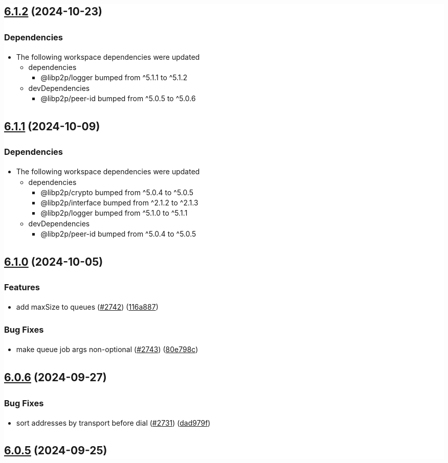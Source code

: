 ## [6.1.2](https://github.com/libp2p/js-libp2p/compare/utils-v6.1.1...utils-v6.1.2) (2024-10-23)


### Dependencies

* The following workspace dependencies were updated
  * dependencies
    * @libp2p/logger bumped from ^5.1.1 to ^5.1.2
  * devDependencies
    * @libp2p/peer-id bumped from ^5.0.5 to ^5.0.6

## [6.1.1](https://github.com/libp2p/js-libp2p/compare/utils-v6.1.0...utils-v6.1.1) (2024-10-09)


### Dependencies

* The following workspace dependencies were updated
  * dependencies
    * @libp2p/crypto bumped from ^5.0.4 to ^5.0.5
    * @libp2p/interface bumped from ^2.1.2 to ^2.1.3
    * @libp2p/logger bumped from ^5.1.0 to ^5.1.1
  * devDependencies
    * @libp2p/peer-id bumped from ^5.0.4 to ^5.0.5

## [6.1.0](https://github.com/libp2p/js-libp2p/compare/utils-v6.0.6...utils-v6.1.0) (2024-10-05)


### Features

* add maxSize to queues ([#2742](https://github.com/libp2p/js-libp2p/issues/2742)) ([116a887](https://github.com/libp2p/js-libp2p/commit/116a88743bc004aee3f73440437e8c23f49c7e78))


### Bug Fixes

* make queue job args non-optional ([#2743](https://github.com/libp2p/js-libp2p/issues/2743)) ([80e798c](https://github.com/libp2p/js-libp2p/commit/80e798cdccc8ef579634dc140f35d5327e2e5cf2))

## [6.0.6](https://github.com/libp2p/js-libp2p/compare/utils-v6.0.5...utils-v6.0.6) (2024-09-27)


### Bug Fixes

* sort addresses by transport before dial ([#2731](https://github.com/libp2p/js-libp2p/issues/2731)) ([dad979f](https://github.com/libp2p/js-libp2p/commit/dad979f9bf1181defb1a72de69b21f5b8d7fce5b))

## [6.0.5](https://github.com/libp2p/js-libp2p/compare/utils-v6.0.4...utils-v6.0.5) (2024-09-25)
